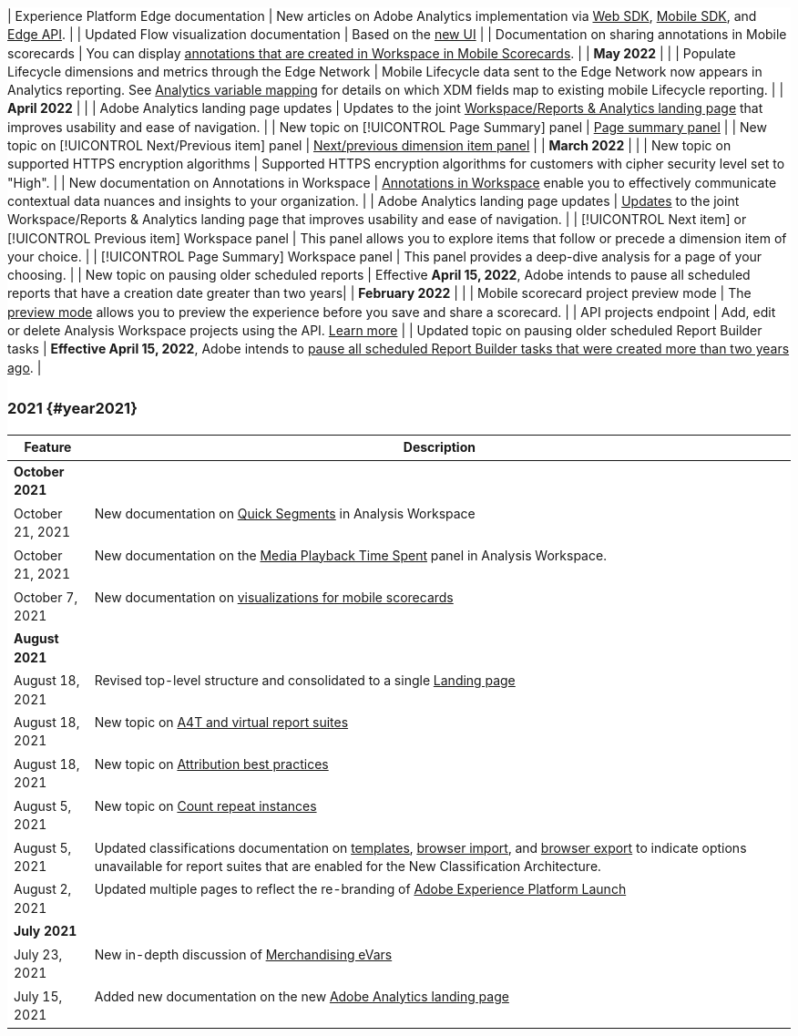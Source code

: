| Experience Platform Edge documentation | New articles on Adobe Analytics implementation via [Web SDK](/help/implement/aep-edge/web-sdk/overview.md), [Mobile SDK](/help/implement/aep-edge/mobile-sdk/overview.md), and [Edge API](/help/implement/aep-edge/api/overview.md). |
| Updated Flow visualization documentation | Based on the [new UI](/help/analyze/analysis-workspace/visualizations/c-flow/create-flow.md) |
| Documentation on sharing annotations in Mobile scorecards | You can display [annotations that are created in Workspace in Mobile Scorecards](/help/analyze/analysis-workspace/components/annotations/mobile-annotations.md). |
| **May 2022** | |
| Populate Lifecycle dimensions and metrics through the Edge Network | Mobile Lifecycle data sent to the Edge Network now appears in Analytics reporting. See [Analytics variable mapping](/help/implement/aep-edge/xdm-var-mapping.md) for details on which XDM fields map to existing mobile Lifecycle reporting. |
| **April 2022** | |
| Adobe Analytics landing page updates | Updates to the joint [Workspace/Reports & Analytics landing page](/help/analyze/landing.md) that improves usability and ease of navigation. |
| New topic on [!UICONTROL Page Summary] panel | [Page summary panel](/help/analyze/analysis-workspace/c-panels/page-summary.md) |
| New topic on [!UICONTROL Next/Previous item] panel | [Next/previous dimension item panel](/help/analyze/analysis-workspace/c-panels/next-previous.md) |
| **March 2022** | |
| New topic on supported HTTPS encryption algorithms | Supported HTTPS encryption algorithms for customers with cipher security level set to "High". |
| New documentation on Annotations in Workspace | [Annotations in Workspace](/help/analyze/analysis-workspace/components/annotations/overview.md) enable you to effectively communicate contextual data nuances and insights to your organization. |
| Adobe Analytics landing page updates | [Updates](/help/analyze/landing.md) to the joint Workspace/Reports & Analytics landing page that improves usability and ease of navigation. |
| [!UICONTROL Next item] or [!UICONTROL Previous item] Workspace panel | This panel allows you to explore items that follow or precede a dimension item of your choice. |
| [!UICONTROL Page Summary] Workspace panel | This panel provides a deep-dive analysis for a page of your choosing. |
| New topic on pausing older scheduled reports | Effective **April 15, 2022**, Adobe intends to pause all scheduled reports that have a creation date greater than two years|
| **February 2022** | |
| Mobile scorecard project preview mode | The [preview mode](/help/analyze/mobile-app/create-scorecard.md#preview) allows you to preview the experience before you save and share a scorecard.  |
| API projects endpoint | Add, edit or delete Analysis Workspace projects using the API. [Learn more](https://developer.adobe.com/analytics-apis/docs/2.0/guides/endpoints/projects/) | 
| Updated topic on pausing older scheduled Report Builder tasks |  **Effective April 15, 2022**, Adobe intends to [pause all scheduled Report Builder tasks that were created more than two years ago](/help/analyze/legacy-report-builder/r-arb-scheduled-reports.md). |

### 2021 {#year2021}

| Feature | Description |
| --- | --- |
| **October 2021** |  |
| October 21, 2021 | New documentation on [Quick Segments](/help/analyze/analysis-workspace/components/segments/quick-segments.md) in Analysis Workspace |
| October 21, 2021 | New documentation on the [Media Playback Time Spent](/help/analyze/analysis-workspace/c-panels/media-playback-time-spent.md) panel in Analysis Workspace. |
| October 7, 2021 | New documentation on [visualizations for mobile scorecards](/help/analyze/mobile-app/create-scorecard.md#apply-visualizations) |
| **August 2021**|  |
| August 18, 2021 | Revised top-level structure and consolidated to a single [Landing page](https://experienceleague.adobe.com/docs/analytics.html) |
| August 18, 2021 | New topic on [A4T and virtual report suites](/help/components/vrs/vrs-a4t.md) |
| August 18, 2021 | New topic on [Attribution best practices](/help/analyze/analysis-workspace/attribution/best-practices.md) |
| August 5, 2021 | New topic on [Count repeat instances](/help/components/metrics/count-repeat-instances.md) |
| August 5, 2021 | Updated classifications documentation on [templates](/help/components/classifications/importer/c-download-saint-data.md), [browser import](/help/components/classifications/importer/browser-import.md), and [browser export](/help/components/classifications/importer/browser-export.md) to indicate options unavailable for report suites that are enabled for the New Classification Architecture. |
| August 2, 2021 | Updated multiple pages to reflect the re-branding of [Adobe Experience Platform Launch](/help/implement/launch/overview.md) |
| **July 2021** |  |
| July 23, 2021 | New in-depth discussion of [Merchandising eVars](/help/admin/tools/manage-rs/edit-settings/conversion-var-admin/merchandising-evars.md) |
| July 15, 2021 | Added new documentation on the new [Adobe Analytics landing page](/help/analyze/landing.md) |